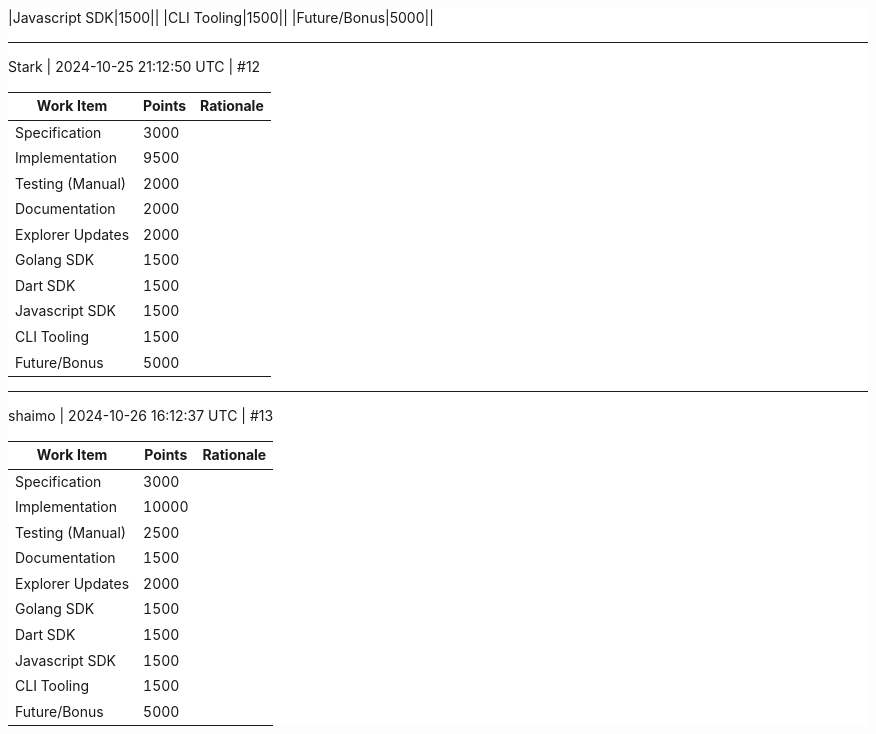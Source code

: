 |Javascript SDK|1500||
|CLI Tooling|1500||
|Future/Bonus|5000||

-------------------------

Stark | 2024-10-25 21:12:50 UTC | #12

|Work Item|Points|Rationale|
| --- | --- | --- |
|Specification|3000||
|Implementation|9500||
|Testing (Manual)|2000||
|Documentation|2000||
|Explorer Updates|2000||
|Golang SDK|1500||
|Dart SDK|1500||
|Javascript SDK|1500||
|CLI Tooling|1500||
|Future/Bonus|5000||

-------------------------

shaimo | 2024-10-26 16:12:37 UTC | #13

|Work Item|Points|Rationale|
| --- | --- | --- |
|Specification|3000||
|Implementation|10000||
|Testing (Manual)|2500||
|Documentation|1500||
|Explorer Updates|2000||
|Golang SDK|1500||
|Dart SDK|1500||
|Javascript SDK|1500||
|CLI Tooling|1500||
|Future/Bonus|5000|

